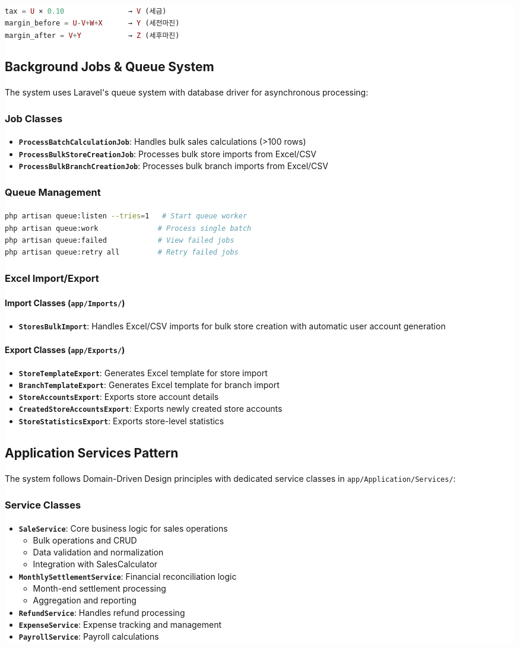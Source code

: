 ```php
tax = U × 0.10               → V (세금)
margin_before = U-V+W+X      → Y (세전마진)
margin_after = V+Y           → Z (세후마진)
```

## Background Jobs & Queue System

The system uses Laravel's queue system with database driver for asynchronous processing:

### Job Classes
- **`ProcessBatchCalculationJob`**: Handles bulk sales calculations (>100 rows)
- **`ProcessBulkStoreCreationJob`**: Processes bulk store imports from Excel/CSV
- **`ProcessBulkBranchCreationJob`**: Processes bulk branch imports from Excel/CSV

### Queue Management
```bash
php artisan queue:listen --tries=1   # Start queue worker
php artisan queue:work              # Process single batch
php artisan queue:failed            # View failed jobs
php artisan queue:retry all         # Retry failed jobs
```

### Excel Import/Export

#### Import Classes (`app/Imports/`)
- **`StoresBulkImport`**: Handles Excel/CSV imports for bulk store creation with automatic user account generation

#### Export Classes (`app/Exports/`)
- **`StoreTemplateExport`**: Generates Excel template for store import
- **`BranchTemplateExport`**: Generates Excel template for branch import
- **`StoreAccountsExport`**: Exports store account details
- **`CreatedStoreAccountsExport`**: Exports newly created store accounts
- **`StoreStatisticsExport`**: Exports store-level statistics

## Application Services Pattern

The system follows Domain-Driven Design principles with dedicated service classes in `app/Application/Services/`:

### Service Classes
- **`SaleService`**: Core business logic for sales operations
  - Bulk operations and CRUD
  - Data validation and normalization
  - Integration with SalesCalculator
- **`MonthlySettlementService`**: Financial reconciliation logic
  - Month-end settlement processing
  - Aggregation and reporting
- **`RefundService`**: Handles refund processing
- **`ExpenseService`**: Expense tracking and management
- **`PayrollService`**: Payroll calculations
